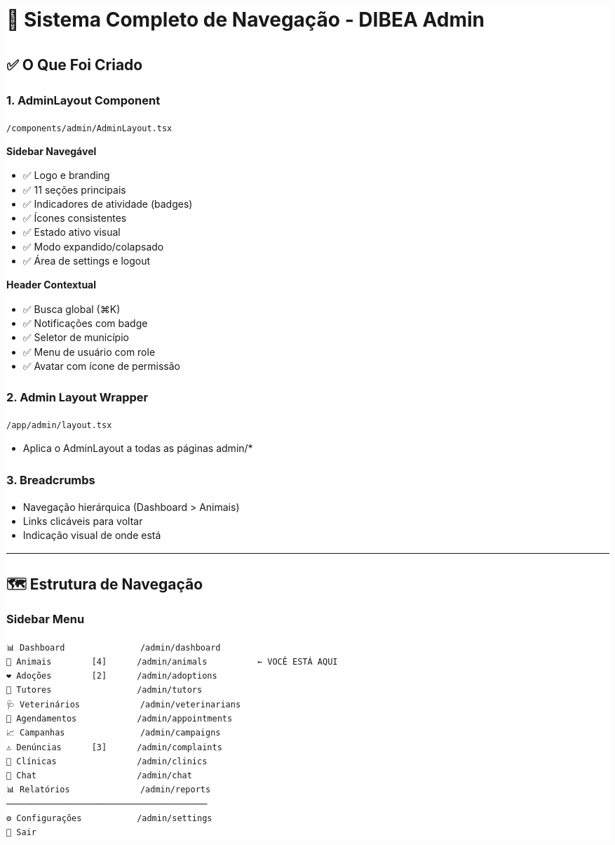 # 🎯 Sistema Completo de Navegação - DIBEA Admin

## ✅ O Que Foi Criado

### 1. **AdminLayout Component** 
`/components/admin/AdminLayout.tsx`

**Sidebar Navegável**
- ✅ Logo e branding
- ✅ 11 seções principais
- ✅ Indicadores de atividade (badges)
- ✅ Ícones consistentes
- ✅ Estado ativo visual
- ✅ Modo expandido/colapsado
- ✅ Área de settings e logout

**Header Contextual**
- ✅ Busca global (⌘K)
- ✅ Notificações com badge
- ✅ Seletor de município
- ✅ Menu de usuário com role
- ✅ Avatar com ícone de permissão

### 2. **Admin Layout Wrapper**
`/app/admin/layout.tsx`
- Aplica o AdminLayout a todas as páginas admin/*

### 3. **Breadcrumbs**
- Navegação hierárquica (Dashboard > Animais)
- Links clicáveis para voltar
- Indicação visual de onde está

---

## 🗺️ Estrutura de Navegação

### **Sidebar Menu**

```
📊 Dashboard               /admin/dashboard
🐾 Animais        [4]      /admin/animals          ← VOCÊ ESTÁ AQUI
❤️ Adoções        [2]      /admin/adoptions
👥 Tutores                 /admin/tutors
🩺 Veterinários            /admin/veterinarians
📅 Agendamentos            /admin/appointments
📈 Campanhas               /admin/campaigns
⚠️ Denúncias      [3]      /admin/complaints
🏥 Clínicas                /admin/clinics
💬 Chat                    /admin/chat
📊 Relatórios              /admin/reports
────────────────────────────────────────
⚙️ Configurações           /admin/settings
🚪 Sair
```
